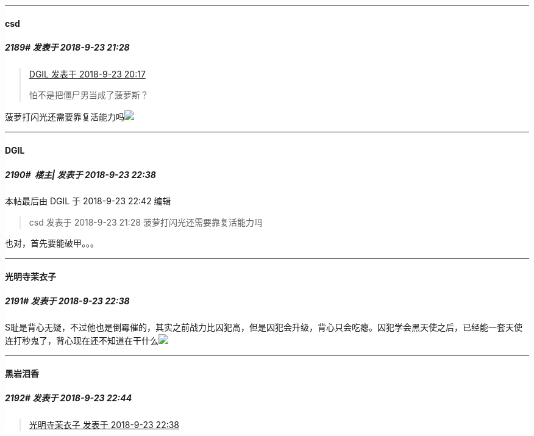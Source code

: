 



-----

####  csd  
##### 2189#       发表于 2018-9-23 21:28



<blockquote><a href="httphttps://bbs.saraba1st.com/2b/forum.php?mod=redirect&amp;goto=findpost&amp;pid=41056380&amp;ptid=1477016" target="_blank">DGIL 发表于 2018-9-23 20:17</a>

怕不是把僵尸男当成了菠萝斯？</blockquote>
菠萝打闪光还需要靠复活能力吗<img src="https://static.saraba1st.com/image/smiley/face2017/035.png" referrerpolicy="no-referrer">







-----

####  DGIL  
##### 2190#         楼主| 发表于 2018-9-23 22:38



 本帖最后由 DGIL 于 2018-9-23 22:42 编辑 
<blockquote>csd 发表于 2018-9-23 21:28
菠萝打闪光还需要靠复活能力吗</blockquote>
也对，首先要能破甲。。。







-----

####  光明寺茉衣子  
##### 2191#       发表于 2018-9-23 22:38




S耻是背心无疑，不过他也是倒霉催的，其实之前战力比囚犯高，但是囚犯会升级，背心只会吃瘪。囚犯学会黑天使之后，已经能一套天使连打秒鬼了，背心现在还不知道在干什么<img src="https://static.saraba1st.com/image/smiley/face2017/067.png" referrerpolicy="no-referrer">







-----

####  黑岩泪香  
##### 2192#       发表于 2018-9-23 22:44



<blockquote><a href="httphttps://bbs.saraba1st.com/2b/forum.php?mod=redirect&amp;goto=findpost&amp;pid=41057664&amp;ptid=1477016" target="_blank">光明寺茉衣子 发表于 2018-9-23 22:38</a>
